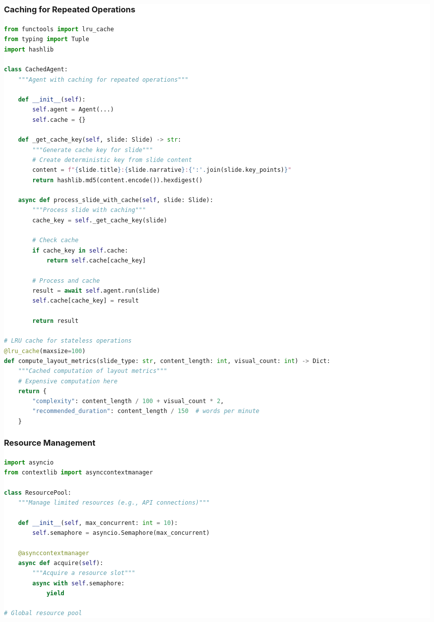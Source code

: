 ### Caching for Repeated Operations

```python
from functools import lru_cache
from typing import Tuple
import hashlib

class CachedAgent:
    """Agent with caching for repeated operations"""
    
    def __init__(self):
        self.agent = Agent(...)
        self.cache = {}
    
    def _get_cache_key(self, slide: Slide) -> str:
        """Generate cache key for slide"""
        # Create deterministic key from slide content
        content = f"{slide.title}:{slide.narrative}:{':'.join(slide.key_points)}"
        return hashlib.md5(content.encode()).hexdigest()
    
    async def process_slide_with_cache(self, slide: Slide):
        """Process slide with caching"""
        cache_key = self._get_cache_key(slide)
        
        # Check cache
        if cache_key in self.cache:
            return self.cache[cache_key]
        
        # Process and cache
        result = await self.agent.run(slide)
        self.cache[cache_key] = result
        
        return result

# LRU cache for stateless operations
@lru_cache(maxsize=100)
def compute_layout_metrics(slide_type: str, content_length: int, visual_count: int) -> Dict:
    """Cached computation of layout metrics"""
    # Expensive computation here
    return {
        "complexity": content_length / 100 + visual_count * 2,
        "recommended_duration": content_length / 150  # words per minute
    }
```

### Resource Management

```python
import asyncio
from contextlib import asynccontextmanager

class ResourcePool:
    """Manage limited resources (e.g., API connections)"""
    
    def __init__(self, max_concurrent: int = 10):
        self.semaphore = asyncio.Semaphore(max_concurrent)
    
    @asynccontextmanager
    async def acquire(self):
        """Acquire a resource slot"""
        async with self.semaphore:
            yield

# Global resource pool
```